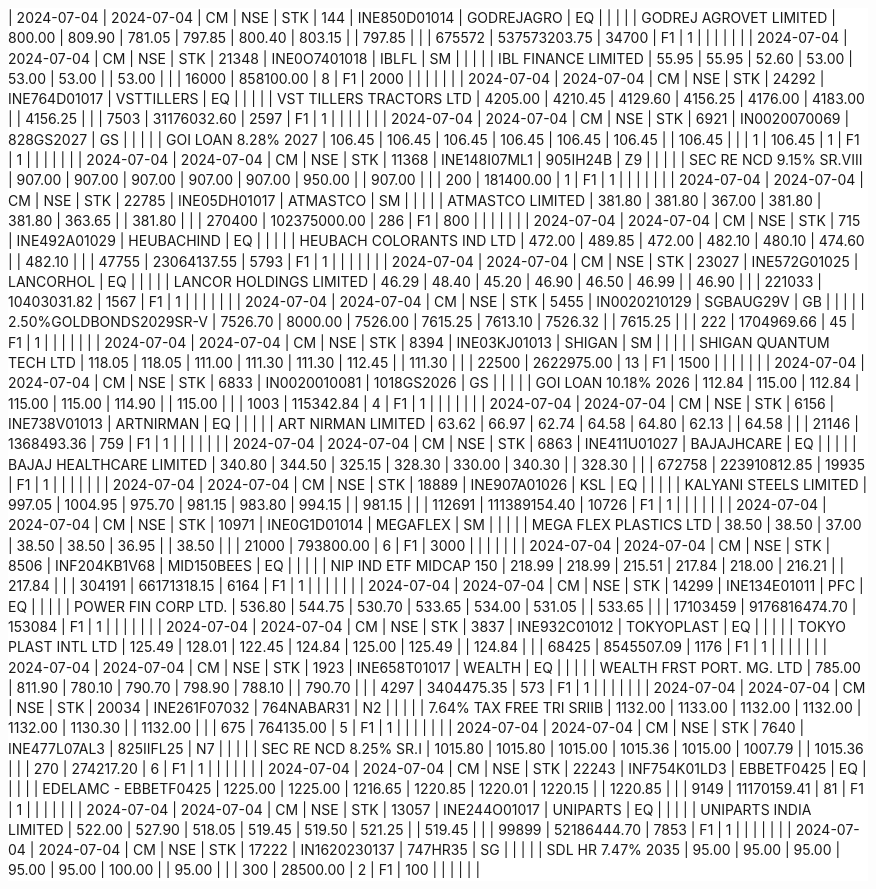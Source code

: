 | 2024-07-04 | 2024-07-04 | CM | NSE | STK | 144 | INE850D01014 | GODREJAGRO | EQ |  |  |  |  | GODREJ AGROVET LIMITED | 800.00 | 809.90 | 781.05 | 797.85 | 800.40 | 803.15 |  | 797.85 |  |  | 675572 | 537573203.75 | 34700 | F1 | 1 |  |  |  |  |  |
| 2024-07-04 | 2024-07-04 | CM | NSE | STK | 21348 | INE0O7401018 | IBLFL | SM |  |  |  |  | IBL FINANCE LIMITED | 55.95 | 55.95 | 52.60 | 53.00 | 53.00 | 53.00 |  | 53.00 |  |  | 16000 | 858100.00 | 8 | F1 | 2000 |  |  |  |  |  |
| 2024-07-04 | 2024-07-04 | CM | NSE | STK | 24292 | INE764D01017 | VSTTILLERS | EQ |  |  |  |  | VST TILLERS TRACTORS LTD | 4205.00 | 4210.45 | 4129.60 | 4156.25 | 4176.00 | 4183.00 |  | 4156.25 |  |  | 7503 | 31176032.60 | 2597 | F1 | 1 |  |  |  |  |  |
| 2024-07-04 | 2024-07-04 | CM | NSE | STK | 6921 | IN0020070069 | 828GS2027 | GS |  |  |  |  | GOI LOAN 8.28% 2027 | 106.45 | 106.45 | 106.45 | 106.45 | 106.45 | 106.45 |  | 106.45 |  |  | 1 | 106.45 | 1 | F1 | 1 |  |  |  |  |  |
| 2024-07-04 | 2024-07-04 | CM | NSE | STK | 11368 | INE148I07ML1 | 905IH24B | Z9 |  |  |  |  | SEC RE NCD 9.15% SR.VIII | 907.00 | 907.00 | 907.00 | 907.00 | 907.00 | 950.00 |  | 907.00 |  |  | 200 | 181400.00 | 1 | F1 | 1 |  |  |  |  |  |
| 2024-07-04 | 2024-07-04 | CM | NSE | STK | 22785 | INE05DH01017 | ATMASTCO | SM |  |  |  |  | ATMASTCO LIMITED | 381.80 | 381.80 | 367.00 | 381.80 | 381.80 | 363.65 |  | 381.80 |  |  | 270400 | 102375000.00 | 286 | F1 | 800 |  |  |  |  |  |
| 2024-07-04 | 2024-07-04 | CM | NSE | STK | 715 | INE492A01029 | HEUBACHIND | EQ |  |  |  |  | HEUBACH COLORANTS IND LTD | 472.00 | 489.85 | 472.00 | 482.10 | 480.10 | 474.60 |  | 482.10 |  |  | 47755 | 23064137.55 | 5793 | F1 | 1 |  |  |  |  |  |
| 2024-07-04 | 2024-07-04 | CM | NSE | STK | 23027 | INE572G01025 | LANCORHOL | EQ |  |  |  |  | LANCOR HOLDINGS LIMITED | 46.29 | 48.40 | 45.20 | 46.90 | 46.50 | 46.99 |  | 46.90 |  |  | 221033 | 10403031.82 | 1567 | F1 | 1 |  |  |  |  |  |
| 2024-07-04 | 2024-07-04 | CM | NSE | STK | 5455 | IN0020210129 | SGBAUG29V | GB |  |  |  |  | 2.50%GOLDBONDS2029SR-V | 7526.70 | 8000.00 | 7526.00 | 7615.25 | 7613.10 | 7526.32 |  | 7615.25 |  |  | 222 | 1704969.66 | 45 | F1 | 1 |  |  |  |  |  |
| 2024-07-04 | 2024-07-04 | CM | NSE | STK | 8394 | INE03KJ01013 | SHIGAN | SM |  |  |  |  | SHIGAN QUANTUM TECH LTD | 118.05 | 118.05 | 111.00 | 111.30 | 111.30 | 112.45 |  | 111.30 |  |  | 22500 | 2622975.00 | 13 | F1 | 1500 |  |  |  |  |  |
| 2024-07-04 | 2024-07-04 | CM | NSE | STK | 6833 | IN0020010081 | 1018GS2026 | GS |  |  |  |  | GOI LOAN 10.18% 2026 | 112.84 | 115.00 | 112.84 | 115.00 | 115.00 | 114.90 |  | 115.00 |  |  | 1003 | 115342.84 | 4 | F1 | 1 |  |  |  |  |  |
| 2024-07-04 | 2024-07-04 | CM | NSE | STK | 6156 | INE738V01013 | ARTNIRMAN | EQ |  |  |  |  | ART NIRMAN LIMITED | 63.62 | 66.97 | 62.74 | 64.58 | 64.80 | 62.13 |  | 64.58 |  |  | 21146 | 1368493.36 | 759 | F1 | 1 |  |  |  |  |  |
| 2024-07-04 | 2024-07-04 | CM | NSE | STK | 6863 | INE411U01027 | BAJAJHCARE | EQ |  |  |  |  | BAJAJ HEALTHCARE LIMITED | 340.80 | 344.50 | 325.15 | 328.30 | 330.00 | 340.30 |  | 328.30 |  |  | 672758 | 223910812.85 | 19935 | F1 | 1 |  |  |  |  |  |
| 2024-07-04 | 2024-07-04 | CM | NSE | STK | 18889 | INE907A01026 | KSL | EQ |  |  |  |  | KALYANI STEELS LIMITED | 997.05 | 1004.95 | 975.70 | 981.15 | 983.80 | 994.15 |  | 981.15 |  |  | 112691 | 111389154.40 | 10726 | F1 | 1 |  |  |  |  |  |
| 2024-07-04 | 2024-07-04 | CM | NSE | STK | 10971 | INE0G1D01014 | MEGAFLEX | SM |  |  |  |  | MEGA FLEX PLASTICS LTD | 38.50 | 38.50 | 37.00 | 38.50 | 38.50 | 36.95 |  | 38.50 |  |  | 21000 | 793800.00 | 6 | F1 | 3000 |  |  |  |  |  |
| 2024-07-04 | 2024-07-04 | CM | NSE | STK | 8506 | INF204KB1V68 | MID150BEES | EQ |  |  |  |  | NIP IND ETF MIDCAP 150 | 218.99 | 218.99 | 215.51 | 217.84 | 218.00 | 216.21 |  | 217.84 |  |  | 304191 | 66171318.15 | 6164 | F1 | 1 |  |  |  |  |  |
| 2024-07-04 | 2024-07-04 | CM | NSE | STK | 14299 | INE134E01011 | PFC | EQ |  |  |  |  | POWER FIN CORP LTD. | 536.80 | 544.75 | 530.70 | 533.65 | 534.00 | 531.05 |  | 533.65 |  |  | 17103459 | 9176816474.70 | 153084 | F1 | 1 |  |  |  |  |  |
| 2024-07-04 | 2024-07-04 | CM | NSE | STK | 3837 | INE932C01012 | TOKYOPLAST | EQ |  |  |  |  | TOKYO PLAST INTL LTD | 125.49 | 128.01 | 122.45 | 124.84 | 125.00 | 125.49 |  | 124.84 |  |  | 68425 | 8545507.09 | 1176 | F1 | 1 |  |  |  |  |  |
| 2024-07-04 | 2024-07-04 | CM | NSE | STK | 1923 | INE658T01017 | WEALTH | EQ |  |  |  |  | WEALTH FRST PORT. MG. LTD | 785.00 | 811.90 | 780.10 | 790.70 | 798.90 | 788.10 |  | 790.70 |  |  | 4297 | 3404475.35 | 573 | F1 | 1 |  |  |  |  |  |
| 2024-07-04 | 2024-07-04 | CM | NSE | STK | 20034 | INE261F07032 | 764NABAR31 | N2 |  |  |  |  | 7.64% TAX FREE TRI SRIIB | 1132.00 | 1133.00 | 1132.00 | 1132.00 | 1132.00 | 1130.30 |  | 1132.00 |  |  | 675 | 764135.00 | 5 | F1 | 1 |  |  |  |  |  |
| 2024-07-04 | 2024-07-04 | CM | NSE | STK | 7640 | INE477L07AL3 | 825IIFL25 | N7 |  |  |  |  | SEC RE NCD 8.25% SR.I | 1015.80 | 1015.80 | 1015.00 | 1015.36 | 1015.00 | 1007.79 |  | 1015.36 |  |  | 270 | 274217.20 | 6 | F1 | 1 |  |  |  |  |  |
| 2024-07-04 | 2024-07-04 | CM | NSE | STK | 22243 | INF754K01LD3 | EBBETF0425 | EQ |  |  |  |  | EDELAMC - EBBETF0425 | 1225.00 | 1225.00 | 1216.65 | 1220.85 | 1220.01 | 1220.15 |  | 1220.85 |  |  | 9149 | 11170159.41 | 81 | F1 | 1 |  |  |  |  |  |
| 2024-07-04 | 2024-07-04 | CM | NSE | STK | 13057 | INE244O01017 | UNIPARTS | EQ |  |  |  |  | UNIPARTS INDIA LIMITED | 522.00 | 527.90 | 518.05 | 519.45 | 519.50 | 521.25 |  | 519.45 |  |  | 99899 | 52186444.70 | 7853 | F1 | 1 |  |  |  |  |  |
| 2024-07-04 | 2024-07-04 | CM | NSE | STK | 17222 | IN1620230137 | 747HR35 | SG |  |  |  |  | SDL HR 7.47% 2035 | 95.00 | 95.00 | 95.00 | 95.00 | 95.00 | 100.00 |  | 95.00 |  |  | 300 | 28500.00 | 2 | F1 | 100 |  |  |  |  |  |